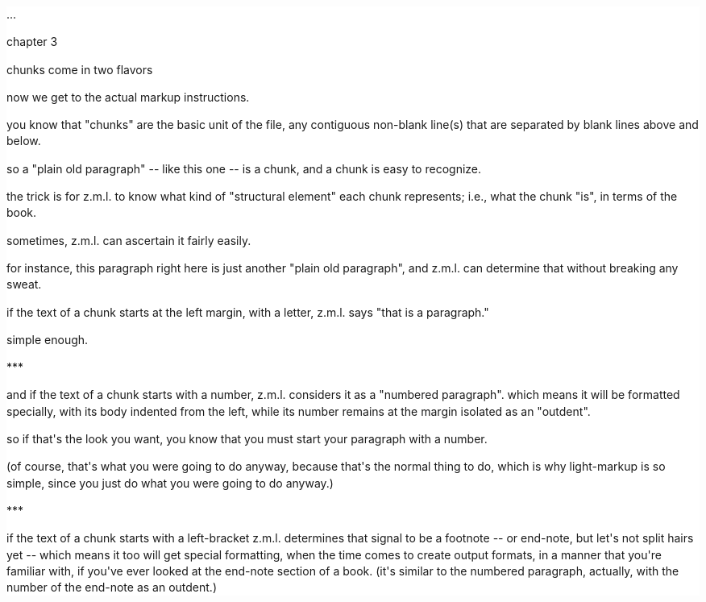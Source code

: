 <p>...</p>

<p> chapter 3</p>

<p> chunks come in two flavors</p>

<p>
now we get to the actual markup instructions.</p>

<p>you know that "chunks" are the basic unit of
the file, any contiguous non-blank line(s) that
are separated by blank lines above and below.</p>

<p>so a "plain old paragraph" -- like this one --
is a chunk, and a chunk is easy to recognize.</p>

<p>the trick is for z.m.l. to know what kind of
"structural element" each chunk represents;
i.e., what the chunk "is", in terms of the book.</p>

<p>sometimes, z.m.l. can ascertain it fairly easily.</p>

<p>for instance, this paragraph right here is just
another "plain old paragraph", and z.m.l. can
determine that without breaking any sweat.</p>

<p>if the text of a chunk starts at the left margin,
with a letter, z.m.l. says "that is a paragraph."</p>

<p>simple enough.</p>

<p> ***</p>

<p>and if the text of a chunk starts with a number,
z.m.l. considers it as a "numbered paragraph".
which means it will be formatted specially, with
its body indented from the left, while its number
remains at the margin isolated as an "outdent".</p>

<p>so if that's the look you want, you know that
you must start your paragraph with a number.</p>

<p>(of course, that's what you were going to do
anyway, because that's the normal thing to do,
which is why light-markup is so simple, since
you just do what you were going to do anyway.)</p>

<p> ***</p>

<p>if the text of a chunk starts with a left-bracket
z.m.l. determines that signal to be a footnote
-- or end-note, but let's not split hairs yet --
which means it too will get special formatting,
when the time comes to create output formats,
in a manner that you're familiar with, if you've
ever looked at the end-note section of a book.
(it's similar to the numbered paragraph, actually,
with the number of the end-note as an outdent.)</p>
